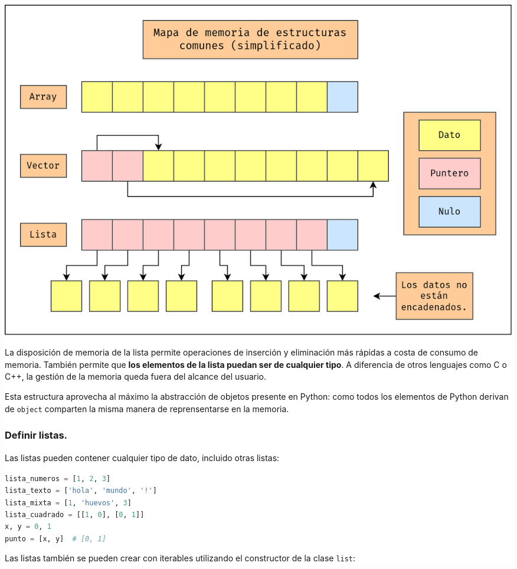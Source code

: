 ![Memory map](src/memory_map.png)

La disposición de memoria de la lista permite operaciones de inserción y eliminación más rápidas a costa de consumo de memoria. También permite que **los elementos de la lista puedan ser de cualquier tipo**. A diferencia de otros lenguajes como C o C++, la gestión de la memoria queda fuera del alcance del usuario.

Esta estructura aprovecha al máximo la abstracción de objetos presente en Python: como todos los elementos de Python derivan de `object` comparten la misma manera de reprensentarse en la memoria.

### Definir listas.

Las listas pueden contener cualquier tipo de dato, incluido otras listas:

```python
lista_numeros = [1, 2, 3]
lista_texto = ['hola', 'mundo', '!']
lista_mixta = [1, 'huevos', 3]
lista_cuadrado = [[1, 0], [0, 1]]
x, y = 0, 1
punto = [x, y]  # [0, 1]
```

Las listas también se pueden crear con iterables utilizando el constructor de la clase `list`:
